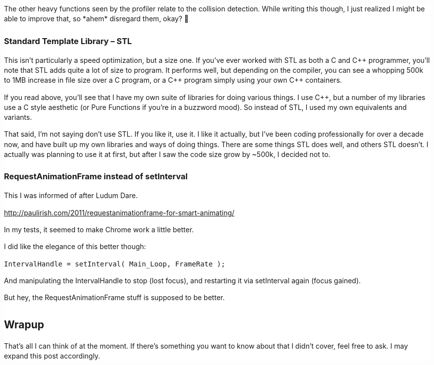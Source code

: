 The other heavy functions seen by the profiler relate to the collision detection. While writing this though, I just realized I might be able to improve that, so \*ahem\* disregard them, okay? 🙂

### Standard Template Library &#8211; STL

This isn&#8217;t particularly a speed optimization, but a size one. If you&#8217;ve ever worked with STL as both a C and C++ programmer, you&#8217;ll note that STL adds quite a lot of size to program. It performs well, but depending on the compiler, you can see a whopping 500k to 1MB increase in file size over a C program, or a C++ program simply using your own C++ containers.

If you read above, you&#8217;ll see that I have my own suite of libraries for doing various things. I use C++, but a number of my libraries use a C style aesthetic (or Pure Functions if you&#8217;re in a buzzword mood). So instead of STL, I used my own equivalents and variants.

That said, I&#8217;m not saying don&#8217;t use STL. If you like it, use it. I like it actually, but I&#8217;ve been coding professionally for over a decade now, and have built up my own libraries and ways of doing things. There are some things STL does well, and others STL doesn&#8217;t. I actually was planning to use it at first, but after I saw the code size grow by ~500k, I decided not to.

### RequestAnimationFrame instead of setInterval

This I was informed of after Ludum Dare.

<http://paulirish.com/2011/requestanimationframe-for-smart-animating/>

In my tests, it seemed to make Chrome work a little better.

I did like the elegance of this better though:

<pre class="lang:js decode:true " >IntervalHandle = setInterval( Main_Loop, FrameRate );</pre>

And manipulating the IntervalHandle to stop (lost focus), and restarting it via setInterval again (focus gained).

But hey, the RequestAnimationFrame stuff is supposed to be better.

## Wrapup

That&#8217;s all I can think of at the moment. If there&#8217;s something you want to know about that I didn&#8217;t cover, feel free to ask. I may expand this post accordingly.